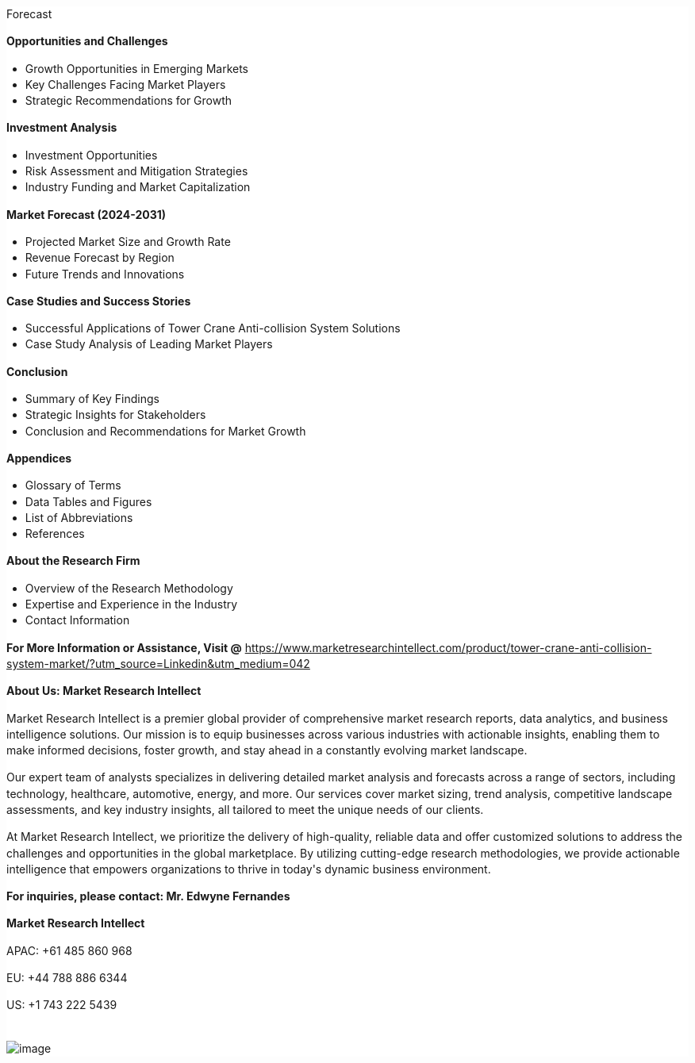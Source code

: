 Forecast</li></ul><p><strong>Opportunities and Challenges</strong></p><ul><li>Growth Opportunities in Emerging Markets</li><li>Key Challenges Facing Market Players</li><li>Strategic Recommendations for Growth</li></ul><p><strong>Investment Analysis</strong></p><ul><li>Investment Opportunities</li><li>Risk Assessment and Mitigation Strategies</li><li>Industry Funding and Market Capitalization</li></ul><p><strong>Market Forecast (2024-2031)</strong></p><ul><li>Projected Market Size and Growth Rate</li><li>Revenue Forecast by Region</li><li>Future Trends and Innovations</li></ul><p><strong>Case Studies and Success Stories</strong></p><ul><li>Successful Applications of Tower Crane Anti-collision System Solutions</li><li>Case Study Analysis of Leading Market Players</li></ul><p><strong>Conclusion</strong></p><ul><li>Summary of Key Findings</li><li>Strategic Insights for Stakeholders</li><li>Conclusion and Recommendations for Market Growth</li></ul><p><strong>Appendices</strong></p><ul><li>Glossary of Terms</li><li>Data Tables and Figures</li><li>List of Abbreviations</li><li>References</li></ul><p><strong>About the Research Firm</strong></p><ul><li>Overview of the Research Methodology</li><li>Expertise and Experience in the Industry</li><li>Contact Information</li></ul></div><div class="article-main__content" data-test-id="publishing-text-block"><p><span class="font-[700]"><strong>For More Information or Assistance, Visit @</strong>&nbsp;<a href="https://www.marketresearchintellect.com/product/tower-crane-anti-collision-system-market/?utm_source=Linkedin&utm_medium=042">https://www.marketresearchintellect.com/product/tower-crane-anti-collision-system-market/?utm_source=Linkedin&utm_medium=042</a></span></p><p><strong>About Us: Market Research Intellect</strong></p><p>Market Research Intellect is a premier global provider of comprehensive market research reports, data analytics, and business intelligence solutions. Our mission is to equip businesses across various industries with actionable insights, enabling them to make informed decisions, foster growth, and stay ahead in a constantly evolving market landscape.</p><p>Our expert team of analysts specializes in delivering detailed market analysis and forecasts across a range of sectors, including technology, healthcare, automotive, energy, and more. Our services cover market sizing, trend analysis, competitive landscape assessments, and key industry insights, all tailored to meet the unique needs of our clients.</p><p>At Market Research Intellect, we prioritize the delivery of high-quality, reliable data and offer customized solutions to address the challenges and opportunities in the global marketplace. By utilizing cutting-edge research methodologies, we provide actionable intelligence that empowers organizations to thrive in today's dynamic business environment.</p><p><strong>For inquiries, please contact: Mr. Edwyne Fernandes</strong></p><p><strong>Market Research Intellect</strong></p><p>APAC: +61 485 860 968</p><p>EU: +44 788 886 6344</p><p>US: +1 743 222 5439</p></div><div class="article-main__content" data-test-id="publishing-text-block">&nbsp;</div>
![image](https://github.com/user-attachments/assets/94f61061-fb51-4fd7-bb85-5a0221093127)

